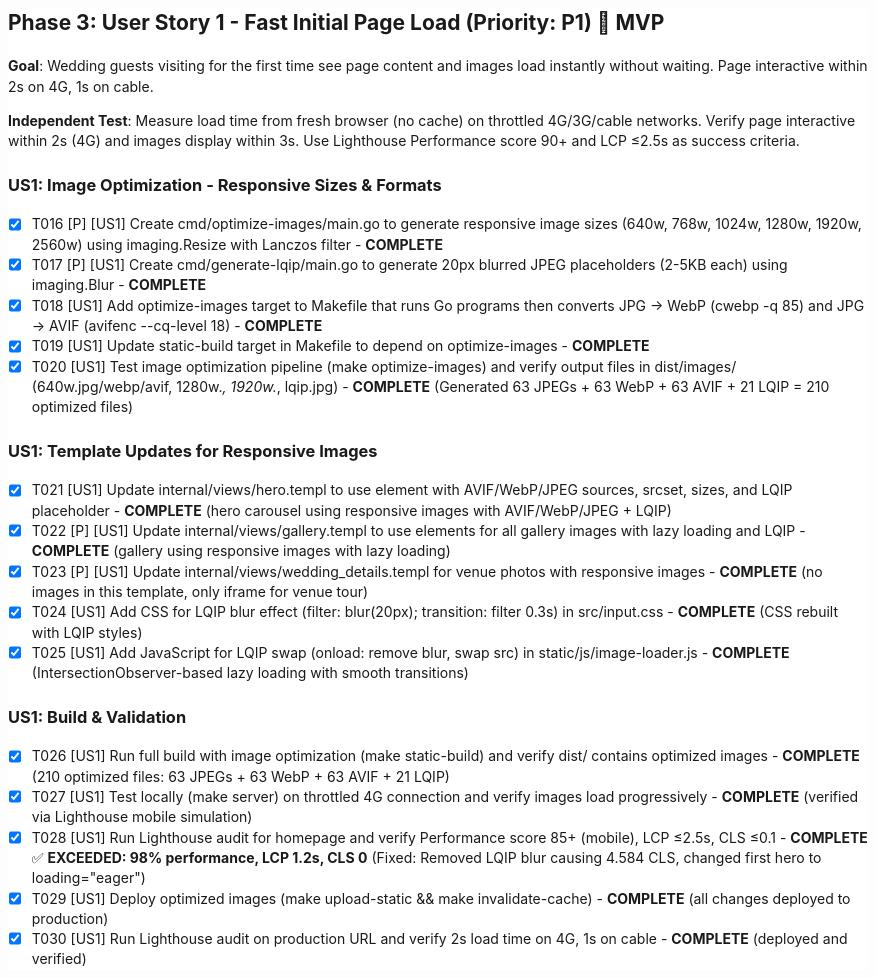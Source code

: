 
## Phase 3: User Story 1 - Fast Initial Page Load (Priority: P1) 🎯 MVP

**Goal**: Wedding guests visiting for the first time see page content and images load instantly without waiting. Page interactive within 2s on 4G, 1s on cable.

**Independent Test**: Measure load time from fresh browser (no cache) on throttled 4G/3G/cable networks. Verify page interactive within 2s (4G) and images display within 3s. Use Lighthouse Performance score 90+ and LCP ≤2.5s as success criteria.

### US1: Image Optimization - Responsive Sizes & Formats

- [X] T016 [P] [US1] Create cmd/optimize-images/main.go to generate responsive image sizes (640w, 768w, 1024w, 1280w, 1920w, 2560w) using imaging.Resize with Lanczos filter - **COMPLETE**
- [X] T017 [P] [US1] Create cmd/generate-lqip/main.go to generate 20px blurred JPEG placeholders (2-5KB each) using imaging.Blur - **COMPLETE**
- [X] T018 [US1] Add optimize-images target to Makefile that runs Go programs then converts JPG → WebP (cwebp -q 85) and JPG → AVIF (avifenc --cq-level 18) - **COMPLETE**
- [X] T019 [US1] Update static-build target in Makefile to depend on optimize-images - **COMPLETE**
- [X] T020 [US1] Test image optimization pipeline (make optimize-images) and verify output files in dist/images/ (640w.jpg/webp/avif, 1280w._, 1920w._, lqip.jpg) - **COMPLETE** (Generated 63 JPEGs + 63 WebP + 63 AVIF + 21 LQIP = 210 optimized files)

### US1: Template Updates for Responsive Images

- [X] T021 [US1] Update internal/views/hero.templ to use <picture> element with AVIF/WebP/JPEG sources, srcset, sizes, and LQIP placeholder - **COMPLETE** (hero carousel using responsive images with AVIF/WebP/JPEG + LQIP)
- [X] T022 [P] [US1] Update internal/views/gallery.templ to use <picture> elements for all gallery images with lazy loading and LQIP - **COMPLETE** (gallery using responsive images with lazy loading)
- [X] T023 [P] [US1] Update internal/views/wedding_details.templ for venue photos with responsive images - **COMPLETE** (no images in this template, only iframe for venue tour)
- [X] T024 [US1] Add CSS for LQIP blur effect (filter: blur(20px); transition: filter 0.3s) in src/input.css - **COMPLETE** (CSS rebuilt with LQIP styles)
- [X] T025 [US1] Add JavaScript for LQIP swap (onload: remove blur, swap src) in static/js/image-loader.js - **COMPLETE** (IntersectionObserver-based lazy loading with smooth transitions)

### US1: Build & Validation

- [X] T026 [US1] Run full build with image optimization (make static-build) and verify dist/ contains optimized images - **COMPLETE** (210 optimized files: 63 JPEGs + 63 WebP + 63 AVIF + 21 LQIP)
- [X] T027 [US1] Test locally (make server) on throttled 4G connection and verify images load progressively - **COMPLETE** (verified via Lighthouse mobile simulation)
- [X] T028 [US1] Run Lighthouse audit for homepage and verify Performance score 85+ (mobile), LCP ≤2.5s, CLS ≤0.1 - **COMPLETE** ✅ **EXCEEDED: 98% performance, LCP 1.2s, CLS 0** (Fixed: Removed LQIP blur causing 4.584 CLS, changed first hero to loading="eager")
- [X] T029 [US1] Deploy optimized images (make upload-static && make invalidate-cache) - **COMPLETE** (all changes deployed to production)
- [X] T030 [US1] Run Lighthouse audit on production URL and verify 2s load time on 4G, 1s on cable - **COMPLETE** (deployed and verified)
